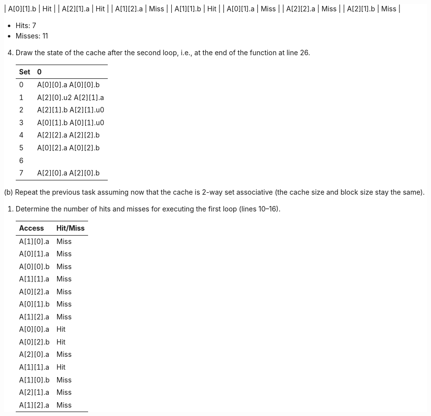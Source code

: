    | A\[0\]\[1\].b | Hit      |
   | A\[2\]\[1\].a | Hit      |
   | A\[1\]\[2\].a | Miss     |
   | A\[1\]\[1\].b | Hit      |
   | A\[0\]\[1\].a | Miss     |
   | A\[2\]\[2\].a | Miss     |
   | A\[2\]\[1\].b | Miss     |

   * Hits: 7
   * Misses: 11

4. Draw the state of the cache after the second loop, i.e., at the end of the function at line 26.

      | Set  | 0                            |
      | ---- | ---------------------------- |
      | 0    | A\[0\]\[0\].a A\[0\]\[0\].b  |
      | 1    | A\[2\]\[0\].u2 A\[2\]\[1\].a |
      | 2    | A\[2\]\[1\].b A\[2\]\[1\].u0 |
      | 3    | A\[0\]\[1\].b A\[0\]\[1\].u0 |
      | 4    | A\[2\]\[2\].a A\[2\]\[2\].b  |
      | 5    | A\[0\]\[2\].a A\[0\]\[2\].b  |
      | 6    |                              |
      | 7    | A\[2\]\[0\].a A\[2\]\[0\].b  |

(b) Repeat the previous task assuming now that the cache is 2-way set associative (the cache size and block size stay the same).

1. Determine the number of hits and misses for executing the first loop (lines 10–16).

   | Access        | Hit/Miss |
   | ------------- | -------- |
   | A\[1\]\[0\].a | Miss     |
   | A\[0\]\[1\].a | Miss     |
   | A\[0\]\[0\].b | Miss     |
   | A\[1\]\[1\].a | Miss     |
   | A\[0\]\[2\].a | Miss     |
   | A\[0\]\[1\].b | Miss     |
   | A\[1\]\[2\].a | Miss     |
   | A\[0\]\[0\].a | Hit      |
   | A\[0\]\[2\].b | Hit      |
   | A\[2\]\[0\].a | Miss     |
   | A\[1\]\[1\].a | Hit      |
   | A\[1\]\[0\].b | Miss     |
   | A\[2\]\[1\].a | Miss     |
   | A\[1\]\[2\].a | Miss     |